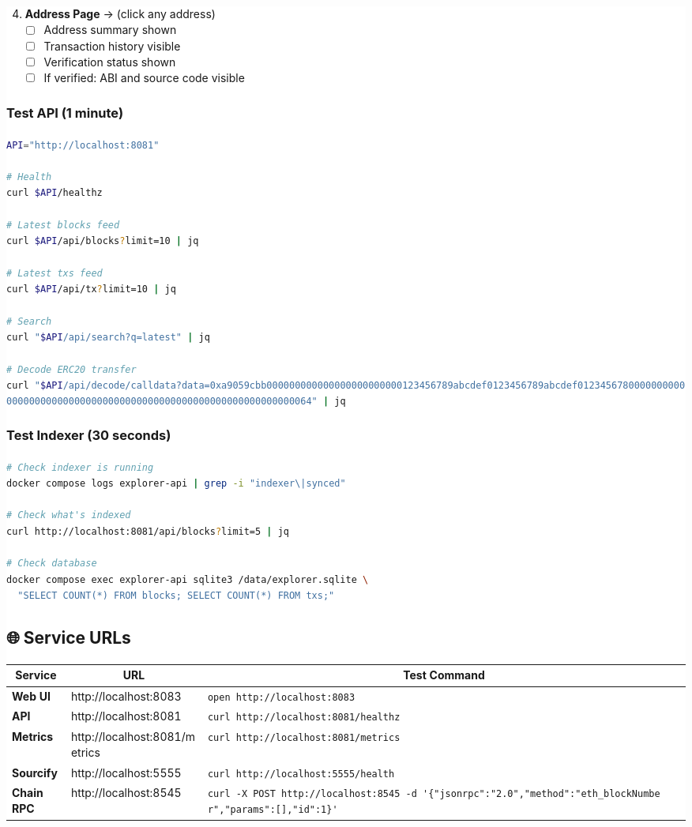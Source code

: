 4. **Address Page** → (click any address)
   - [ ] Address summary shown
   - [ ] Transaction history visible
   - [ ] Verification status shown
   - [ ] If verified: ABI and source code visible

### Test API (1 minute)

```bash
API="http://localhost:8081"

# Health
curl $API/healthz

# Latest blocks feed
curl $API/api/blocks?limit=10 | jq

# Latest txs feed
curl $API/api/tx?limit=10 | jq

# Search
curl "$API/api/search?q=latest" | jq

# Decode ERC20 transfer
curl "$API/api/decode/calldata?data=0xa9059cbb000000000000000000000000123456789abcdef0123456789abcdef0123456780000000000000000000000000000000000000000000000000000000000000064" | jq
```

### Test Indexer (30 seconds)

```bash
# Check indexer is running
docker compose logs explorer-api | grep -i "indexer\|synced"

# Check what's indexed
curl http://localhost:8081/api/blocks?limit=5 | jq

# Check database
docker compose exec explorer-api sqlite3 /data/explorer.sqlite \
  "SELECT COUNT(*) FROM blocks; SELECT COUNT(*) FROM txs;"
```

## 🌐 Service URLs

| Service | URL | Test Command |
|---------|-----|--------------|
| **Web UI** | http://localhost:8083 | `open http://localhost:8083` |
| **API** | http://localhost:8081 | `curl http://localhost:8081/healthz` |
| **Metrics** | http://localhost:8081/metrics | `curl http://localhost:8081/metrics` |
| **Sourcify** | http://localhost:5555 | `curl http://localhost:5555/health` |
| **Chain RPC** | http://localhost:8545 | `curl -X POST http://localhost:8545 -d '{"jsonrpc":"2.0","method":"eth_blockNumber","params":[],"id":1}'` |
